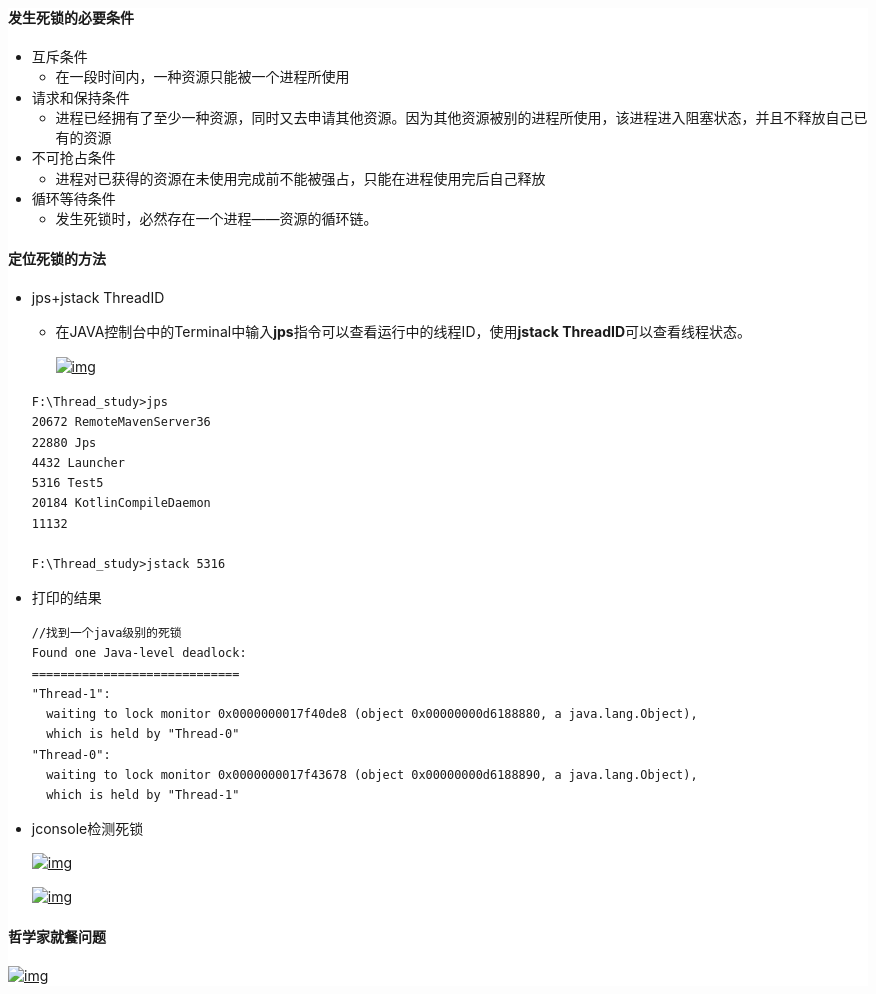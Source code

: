 #### 发生死锁的必要条件

- 互斥条件
  - 在一段时间内，一种资源只能被一个进程所使用
- 请求和保持条件
  - 进程已经拥有了至少一种资源，同时又去申请其他资源。因为其他资源被别的进程所使用，该进程进入阻塞状态，并且不释放自己已有的资源
- 不可抢占条件
  - 进程对已获得的资源在未使用完成前不能被强占，只能在进程使用完后自己释放
- 循环等待条件
  - 发生死锁时，必然存在一个进程——资源的循环链。

#### 定位死锁的方法

- jps+jstack ThreadID

  - 在JAVA控制台中的Terminal中输入**jps**指令可以查看运行中的线程ID，使用**jstack ThreadID**可以查看线程状态。

    [![img](https://nyimapicture.oss-cn-beijing.aliyuncs.com/img/20200608145351.png)](https://nyimapicture.oss-cn-beijing.aliyuncs.com/img/20200608145351.png)

  ```
  F:\Thread_study>jps
  20672 RemoteMavenServer36
  22880 Jps
  4432 Launcher
  5316 Test5
  20184 KotlinCompileDaemon
  11132
  
  F:\Thread_study>jstack 5316
  ```

- 打印的结果

  ```
  //找到一个java级别的死锁
  Found one Java-level deadlock:
  =============================
  "Thread-1":
    waiting to lock monitor 0x0000000017f40de8 (object 0x00000000d6188880, a java.lang.Object),
    which is held by "Thread-0"
  "Thread-0":
    waiting to lock monitor 0x0000000017f43678 (object 0x00000000d6188890, a java.lang.Object),
    which is held by "Thread-1"
  ```

- jconsole检测死锁

  [![img](https://nyimapicture.oss-cn-beijing.aliyuncs.com/img/20200608145405.png)](https://nyimapicture.oss-cn-beijing.aliyuncs.com/img/20200608145405.png)

  [![img](https://nyimapicture.oss-cn-beijing.aliyuncs.com/img/20200608145416.png)](https://nyimapicture.oss-cn-beijing.aliyuncs.com/img/20200608145416.png)

#### 哲学家就餐问题

[![img](https://nyimapicture.oss-cn-beijing.aliyuncs.com/img/20200608145436.png)](https://nyimapicture.oss-cn-beijing.aliyuncs.com/img/20200608145436.png)
